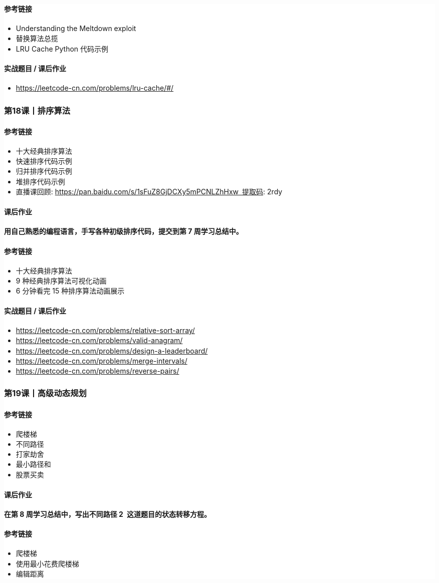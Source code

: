 #### 参考链接

- Understanding the Meltdown exploit
- 替换算法总揽
- LRU Cache Python 代码示例

#### 实战题目 / 课后作业

- https://leetcode-cn.com/problems/lru-cache/#/

### 第18课丨排序算法

#### 参考链接

- 十大经典排序算法
- 快速排序代码示例
- 归并排序代码示例
- 堆排序代码示例
- 直播课回顾: https://pan.baidu.com/s/1sFuZ8GjDCXy5mPCNLZhHxw 提取码: 2rdy

#### 课后作业

**用自己熟悉的编程语言，手写各种初级排序代码，提交到第 7 周学习总结中。**

#### 参考链接

- 十大经典排序算法
- 9 种经典排序算法可视化动画
- 6 分钟看完 15 种排序算法动画展示

#### 实战题目 / 课后作业

- https://leetcode-cn.com/problems/relative-sort-array/
- https://leetcode-cn.com/problems/valid-anagram/
- https://leetcode-cn.com/problems/design-a-leaderboard/
- https://leetcode-cn.com/problems/merge-intervals/
- https://leetcode-cn.com/problems/reverse-pairs/

### 第19课丨高级动态规划

#### 参考链接

- 爬楼梯
- 不同路径
- 打家劫舍
- 最小路径和
- 股票买卖

#### 课后作业

**在第 8 周学习总结中，写出不同路径 2 这道题目的状态转移方程。**

#### 参考链接

- 爬楼梯
- 使用最小花费爬楼梯
- 编辑距离
